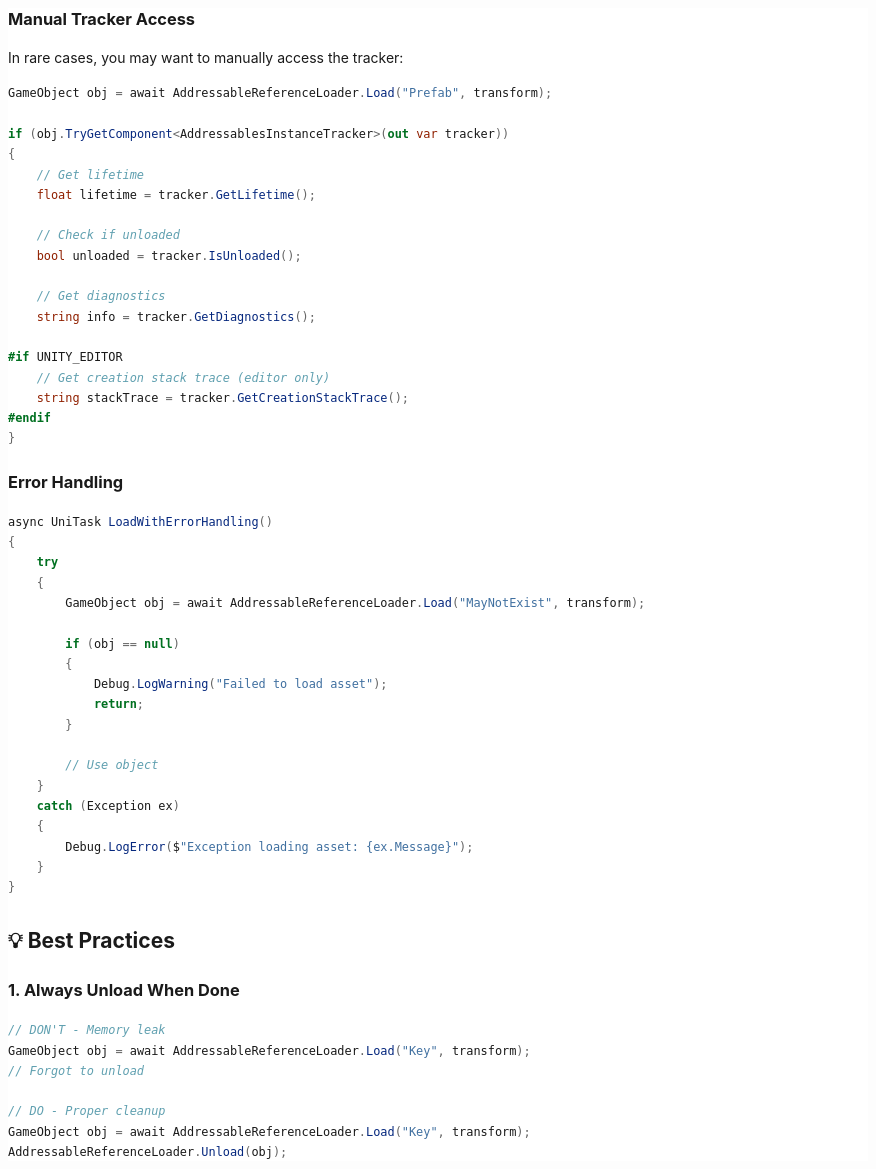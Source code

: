 
### Manual Tracker Access

In rare cases, you may want to manually access the tracker:

```csharp
GameObject obj = await AddressableReferenceLoader.Load("Prefab", transform);

if (obj.TryGetComponent<AddressablesInstanceTracker>(out var tracker))
{
    // Get lifetime
    float lifetime = tracker.GetLifetime();
    
    // Check if unloaded
    bool unloaded = tracker.IsUnloaded();
    
    // Get diagnostics
    string info = tracker.GetDiagnostics();
    
#if UNITY_EDITOR
    // Get creation stack trace (editor only)
    string stackTrace = tracker.GetCreationStackTrace();
#endif
}
```

### Error Handling

```csharp
async UniTask LoadWithErrorHandling()
{
    try
    {
        GameObject obj = await AddressableReferenceLoader.Load("MayNotExist", transform);
        
        if (obj == null)
        {
            Debug.LogWarning("Failed to load asset");
            return;
        }
        
        // Use object
    }
    catch (Exception ex)
    {
        Debug.LogError($"Exception loading asset: {ex.Message}");
    }
}
```

## 💡 Best Practices

### 1. Always Unload When Done
```csharp
// DON'T - Memory leak
GameObject obj = await AddressableReferenceLoader.Load("Key", transform);
// Forgot to unload

// DO - Proper cleanup
GameObject obj = await AddressableReferenceLoader.Load("Key", transform);
AddressableReferenceLoader.Unload(obj);
```
